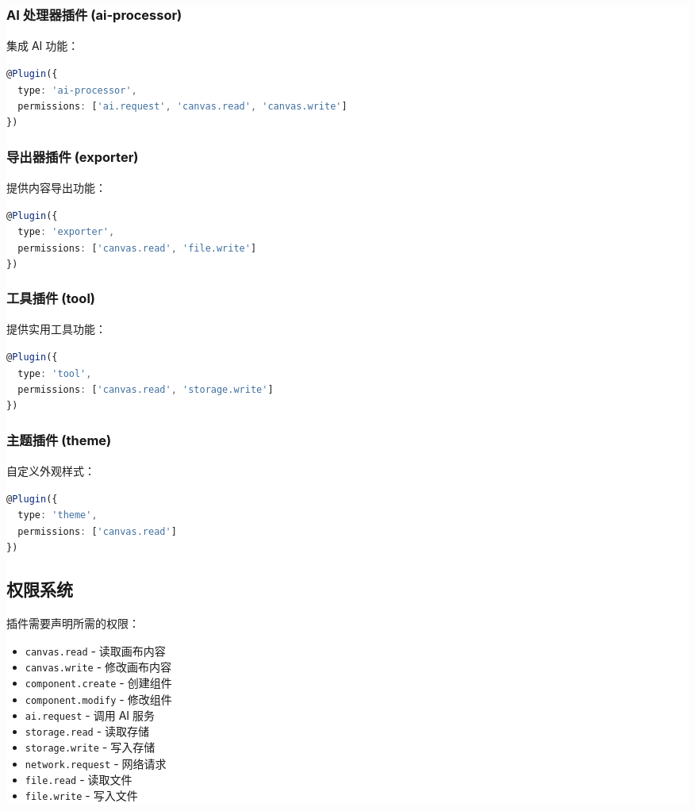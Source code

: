 ### AI 处理器插件 (ai-processor)

集成 AI 功能：

```typescript
@Plugin({
  type: 'ai-processor',
  permissions: ['ai.request', 'canvas.read', 'canvas.write']
})
```

### 导出器插件 (exporter)

提供内容导出功能：

```typescript
@Plugin({
  type: 'exporter',
  permissions: ['canvas.read', 'file.write']
})
```

### 工具插件 (tool)

提供实用工具功能：

```typescript
@Plugin({
  type: 'tool',
  permissions: ['canvas.read', 'storage.write']
})
```

### 主题插件 (theme)

自定义外观样式：

```typescript
@Plugin({
  type: 'theme',
  permissions: ['canvas.read']
})
```

## 权限系统

插件需要声明所需的权限：

- `canvas.read` - 读取画布内容
- `canvas.write` - 修改画布内容
- `component.create` - 创建组件
- `component.modify` - 修改组件
- `ai.request` - 调用 AI 服务
- `storage.read` - 读取存储
- `storage.write` - 写入存储
- `network.request` - 网络请求
- `file.read` - 读取文件
- `file.write` - 写入文件
